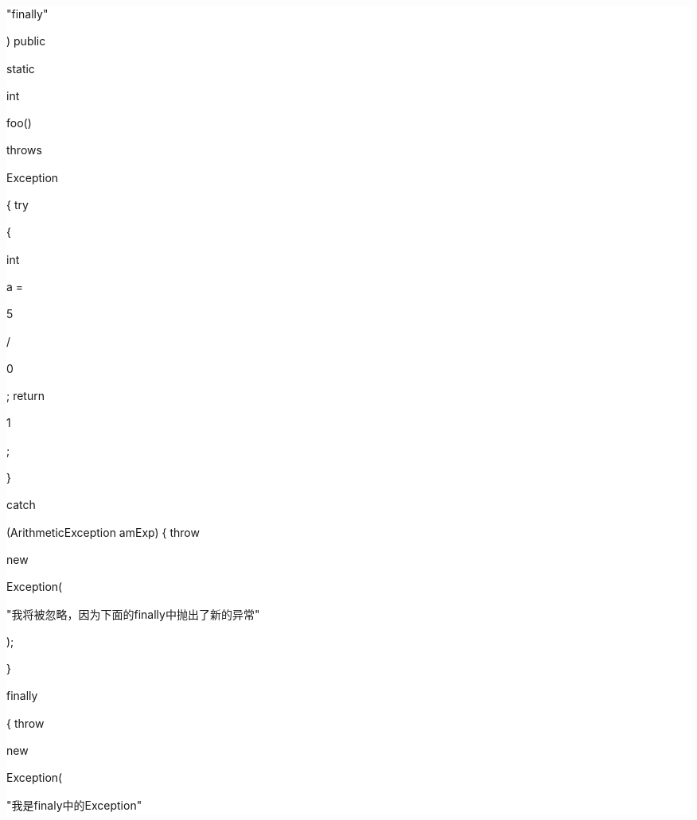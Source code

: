 "finally"

)
public

static

int

foo()

throws

Exception

{
try

{

int

a =

5

/

0

;
return

1

;

}

catch

(ArithmeticException amExp) {
throw

new

Exception(

"我将被忽略，因为下面的finally中抛出了新的异常"

);

}

finally

{
throw

new

Exception(

"我是finaly中的Exception"
